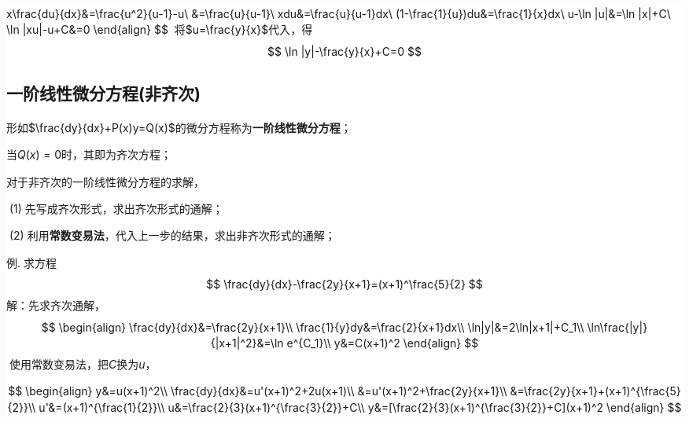 x\frac{du}{dx}&=\frac{u^2}{u-1}-u\\
&=\frac{u}{u-1}\\
xdu&=\frac{u}{u-1}dx\\
(1-\frac{1}{u})du&=\frac{1}{x}dx\\
u-\ln |u|&=\ln |x|+C\\
\ln |xu|-u+C&=0
\end{align}
$$
​		将$u=\frac{y}{x}$代入，得
$$
\ln |y|-\frac{y}{x}+C=0
$$

## 一阶线性微分方程(非齐次)

形如$\frac{dy}{dx}+P(x)y=Q(x)$的微分方程称为**一阶线性微分方程**；

当$Q(x)=0$时，其即为齐次方程；

对于非齐次的一阶线性微分方程的求解，

​	(1) 先写成齐次形式，求出齐次形式的通解；

​	(2) 利用**常数变易法**，代入上一步的结果，求出非齐次形式的通解；

例. 求方程
$$
\frac{dy}{dx}-\frac{2y}{x+1}=(x+1)^\frac{5}{2}
$$
解：先求齐次通解，
$$
\begin{align}
\frac{dy}{dx}&=\frac{2y}{x+1}\\
\frac{1}{y}dy&=\frac{2}{x+1}dx\\
\ln|y|&=2\ln|x+1|+C_1\\
\ln\frac{|y|}{|x+1|^2}&=\ln e^{C_1}\\
y&=C(x+1)^2
\end{align}
$$
​		使用常数变易法，把$C$换为$u$，

$$
\begin{align}
y&=u(x+1)^2\\
\frac{dy}{dx}&=u'(x+1)^2+2u(x+1)\\
&=u'(x+1)^2+\frac{2y}{x+1}\\
&=\frac{2y}{x+1}+(x+1)^{\frac{5}{2}}\\
u'&=(x+1)^{\frac{1}{2}}\\
u&=\frac{2}{3}(x+1)^{\frac{3}{2}}+C\\
y&=[\frac{2}{3}(x+1)^{\frac{3}{2}}+C](x+1)^2
\end{align}
$$

